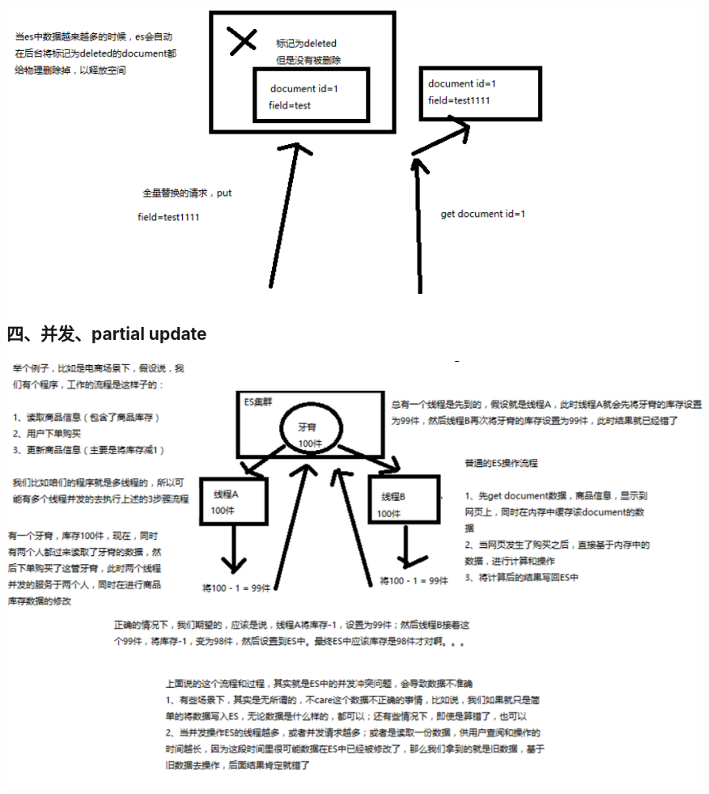 ![1567215035353](assets/1567215035353.png)

## 四、并发、partial update

![1567215746337](assets/1567215746337.png)

